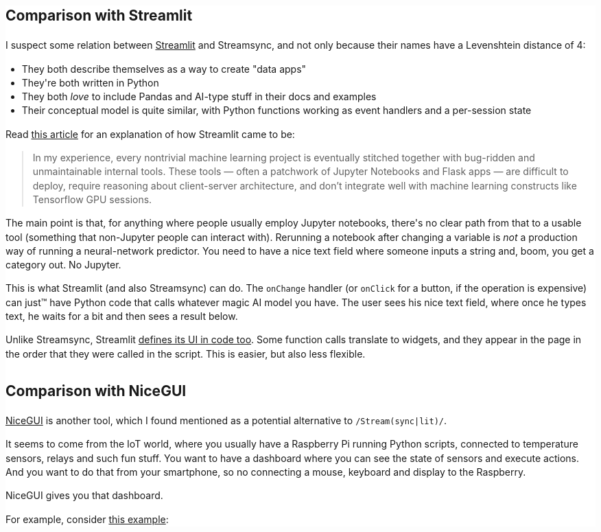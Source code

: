 ## Comparison with Streamlit

I suspect some relation between [Streamlit](https://streamlit.io/) and Streamsync, and not only because their names have a Levenshtein distance of 4:

* They both describe themselves as a way to create "data apps"
* They're both written in Python
* They both _love_ to include Pandas and AI-type stuff in their docs and examples
* Their conceptual model is quite similar, with Python functions working as event handlers and a per-session state

Read [this article](https://towardsdatascience.com/coding-ml-tools-like-you-code-ml-models-ddba3357eace) for an explanation of how Streamlit came to be:

> In my experience, every nontrivial machine learning project is eventually stitched together with bug-ridden and unmaintainable internal tools. These tools — often a patchwork of Jupyter Notebooks and Flask apps — are difficult to deploy, require reasoning about client-server architecture, and don’t integrate well with machine learning constructs like Tensorflow GPU sessions.

The main point is that, for anything where people usually employ Jupyter notebooks, there's no clear path from that to a usable tool (something that non-Jupyter people can interact with). Rerunning a notebook after changing a variable is _not_ a production way of running a neural-network predictor. You need to have a nice text field where someone inputs a string and, boom, you get a category out. No Jupyter.

This is what Streamlit (and also Streamsync) can do. The `onChange` handler (or `onClick` for a button, if the operation is expensive) can just&trade; have Python code that calls whatever magic AI model you have. The user sees his nice text field, where once he types text, he waits for a bit and then sees a result below.

Unlike Streamsync, Streamlit [defines its UI in code too](https://docs.streamlit.io/library/get-started/create-an-app). Some function calls translate to widgets, and they appear in the page in the order that they were called in the script. This is easier, but also less flexible.

## Comparison with NiceGUI

[NiceGUI](https://nicegui.io/) is another tool, which I found mentioned as a potential alternative to `/Stream(sync|lit)/`.

It seems to come from the IoT world, where you usually have a Raspberry Pi running Python scripts, connected to temperature sensors, relays and such fun stuff. You want to have a dashboard where you can see the state of sensors and execute actions. And you want to do that from your smartphone, so no connecting a mouse, keyboard and display to the Raspberry.

NiceGUI gives you that dashboard.

For example, consider [this example](https://nicegui.io/#common_ui_elements):
